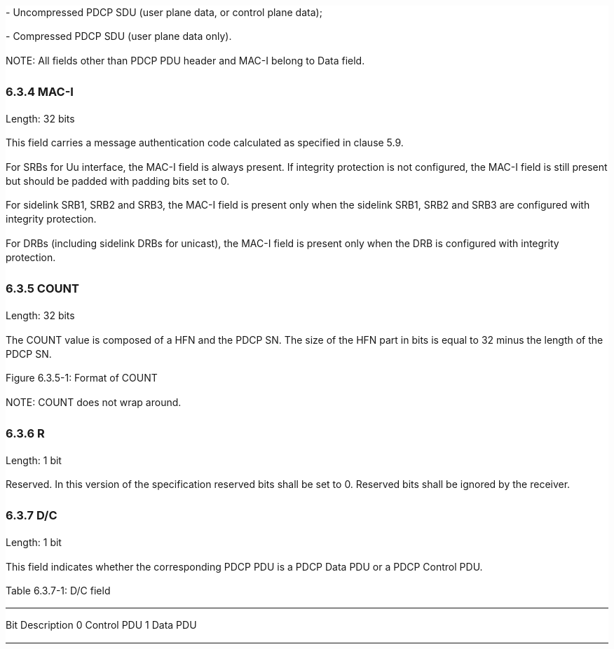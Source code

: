\- Uncompressed PDCP SDU (user plane data, or control plane data);

\- Compressed PDCP SDU (user plane data only).

NOTE: All fields other than PDCP PDU header and MAC-I belong to Data
field.‎

### 6.3.4 MAC-I

Length: 32 bits

This field carries a message authentication code calculated as specified
in clause 5.9.

For SRBs for Uu interface, the MAC-I field is always present. If
integrity protection is not configured, the MAC-I field is still present
but should be padded with padding bits set to 0.

For sidelink SRB1, SRB2 and SRB3, the MAC-I field is present only when
the sidelink SRB1, SRB2 and SRB3 are configured with integrity
‎protection‎.‎

For DRBs (including sidelink DRBs for unicast), the MAC-I field is
present only when the DRB is configured with integrity protection.

### 6.3.5 COUNT

Length: 32 bits

The COUNT value is composed of a HFN and the PDCP SN. The size of the
HFN part in bits is equal to 32 minus the length of the PDCP SN.

Figure 6.3.5-1: Format of COUNT

NOTE: COUNT does not wrap around.

### 6.3.6 R

Length: 1 bit

Reserved. In this version of the specification reserved bits shall be
set to 0. Reserved bits shall be ignored by the receiver.

### 6.3.7 D/C

Length: 1 bit

This field indicates whether the corresponding PDCP PDU is a PDCP Data
PDU or a PDCP Control PDU.

Table 6.3.7-1: D/C field

  ----- -------------
  Bit   Description
  0     Control PDU
  1     Data PDU
  ----- -------------
